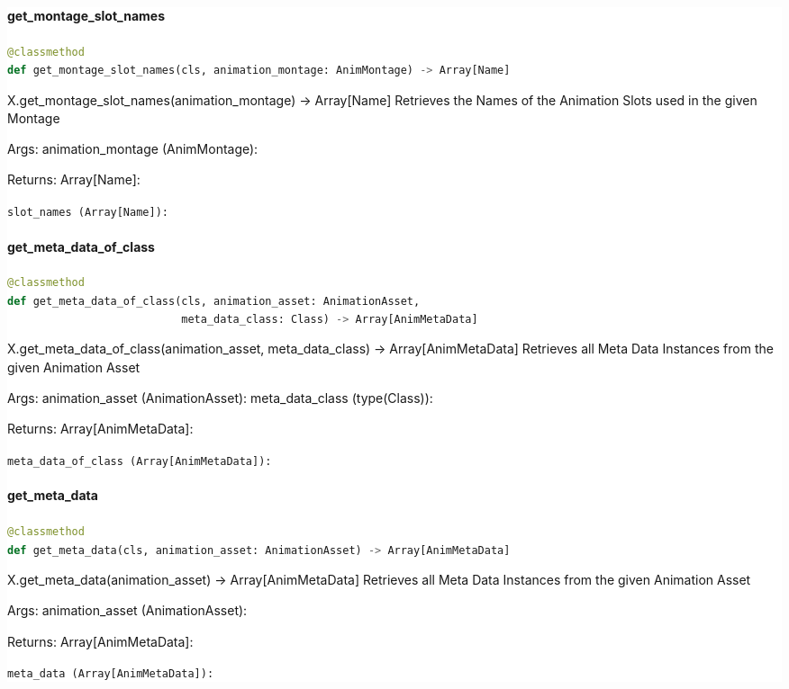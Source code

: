 #### get_montage_slot_names

```python
@classmethod
def get_montage_slot_names(cls, animation_montage: AnimMontage) -> Array[Name]
```

X.get_montage_slot_names(animation_montage) -> Array[Name]
Retrieves the Names of the Animation Slots used in the given Montage

Args:
    animation_montage (AnimMontage): 

Returns:
    Array[Name]: 

    slot_names (Array[Name]):

<a id="unreal.AnimationLibrary.get_meta_data_of_class"></a>

#### get_meta_data_of_class

```python
@classmethod
def get_meta_data_of_class(cls, animation_asset: AnimationAsset,
                           meta_data_class: Class) -> Array[AnimMetaData]
```

X.get_meta_data_of_class(animation_asset, meta_data_class) -> Array[AnimMetaData]
Retrieves all Meta Data Instances from the given Animation Asset

Args:
    animation_asset (AnimationAsset): 
    meta_data_class (type(Class)): 

Returns:
    Array[AnimMetaData]: 

    meta_data_of_class (Array[AnimMetaData]):

<a id="unreal.AnimationLibrary.get_meta_data"></a>

#### get_meta_data

```python
@classmethod
def get_meta_data(cls, animation_asset: AnimationAsset) -> Array[AnimMetaData]
```

X.get_meta_data(animation_asset) -> Array[AnimMetaData]
Retrieves all Meta Data Instances from the given Animation Asset

Args:
    animation_asset (AnimationAsset): 

Returns:
    Array[AnimMetaData]: 

    meta_data (Array[AnimMetaData]):
